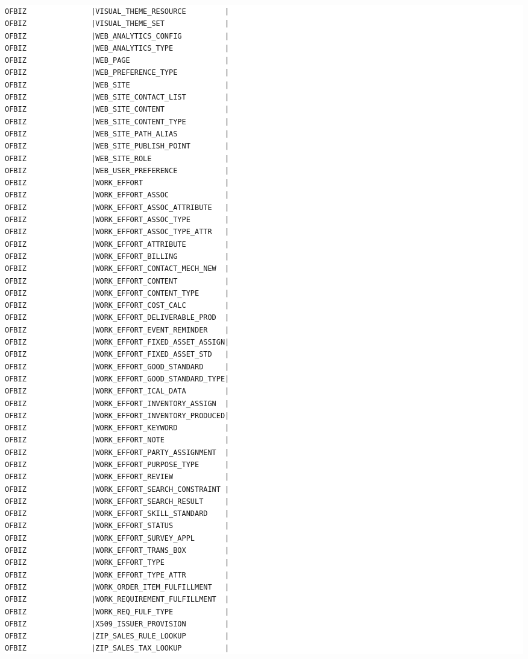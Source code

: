     OFBIZ               |VISUAL_THEME_RESOURCE         |
    OFBIZ               |VISUAL_THEME_SET              |
    OFBIZ               |WEB_ANALYTICS_CONFIG          |
    OFBIZ               |WEB_ANALYTICS_TYPE            |
    OFBIZ               |WEB_PAGE                      |
    OFBIZ               |WEB_PREFERENCE_TYPE           |
    OFBIZ               |WEB_SITE                      |
    OFBIZ               |WEB_SITE_CONTACT_LIST         |
    OFBIZ               |WEB_SITE_CONTENT              |
    OFBIZ               |WEB_SITE_CONTENT_TYPE         |
    OFBIZ               |WEB_SITE_PATH_ALIAS           |
    OFBIZ               |WEB_SITE_PUBLISH_POINT        |
    OFBIZ               |WEB_SITE_ROLE                 |
    OFBIZ               |WEB_USER_PREFERENCE           |
    OFBIZ               |WORK_EFFORT                   |
    OFBIZ               |WORK_EFFORT_ASSOC             |
    OFBIZ               |WORK_EFFORT_ASSOC_ATTRIBUTE   |
    OFBIZ               |WORK_EFFORT_ASSOC_TYPE        |
    OFBIZ               |WORK_EFFORT_ASSOC_TYPE_ATTR   |
    OFBIZ               |WORK_EFFORT_ATTRIBUTE         |
    OFBIZ               |WORK_EFFORT_BILLING           |
    OFBIZ               |WORK_EFFORT_CONTACT_MECH_NEW  |
    OFBIZ               |WORK_EFFORT_CONTENT           |
    OFBIZ               |WORK_EFFORT_CONTENT_TYPE      |
    OFBIZ               |WORK_EFFORT_COST_CALC         |
    OFBIZ               |WORK_EFFORT_DELIVERABLE_PROD  |
    OFBIZ               |WORK_EFFORT_EVENT_REMINDER    |
    OFBIZ               |WORK_EFFORT_FIXED_ASSET_ASSIGN|
    OFBIZ               |WORK_EFFORT_FIXED_ASSET_STD   |
    OFBIZ               |WORK_EFFORT_GOOD_STANDARD     |
    OFBIZ               |WORK_EFFORT_GOOD_STANDARD_TYPE|
    OFBIZ               |WORK_EFFORT_ICAL_DATA         |
    OFBIZ               |WORK_EFFORT_INVENTORY_ASSIGN  |
    OFBIZ               |WORK_EFFORT_INVENTORY_PRODUCED|
    OFBIZ               |WORK_EFFORT_KEYWORD           |
    OFBIZ               |WORK_EFFORT_NOTE              |
    OFBIZ               |WORK_EFFORT_PARTY_ASSIGNMENT  |
    OFBIZ               |WORK_EFFORT_PURPOSE_TYPE      |
    OFBIZ               |WORK_EFFORT_REVIEW            |
    OFBIZ               |WORK_EFFORT_SEARCH_CONSTRAINT |
    OFBIZ               |WORK_EFFORT_SEARCH_RESULT     |
    OFBIZ               |WORK_EFFORT_SKILL_STANDARD    |
    OFBIZ               |WORK_EFFORT_STATUS            |
    OFBIZ               |WORK_EFFORT_SURVEY_APPL       |
    OFBIZ               |WORK_EFFORT_TRANS_BOX         |
    OFBIZ               |WORK_EFFORT_TYPE              |
    OFBIZ               |WORK_EFFORT_TYPE_ATTR         |
    OFBIZ               |WORK_ORDER_ITEM_FULFILLMENT   |
    OFBIZ               |WORK_REQUIREMENT_FULFILLMENT  |
    OFBIZ               |WORK_REQ_FULF_TYPE            |
    OFBIZ               |X509_ISSUER_PROVISION         |
    OFBIZ               |ZIP_SALES_RULE_LOOKUP         |
    OFBIZ               |ZIP_SALES_TAX_LOOKUP          |
    